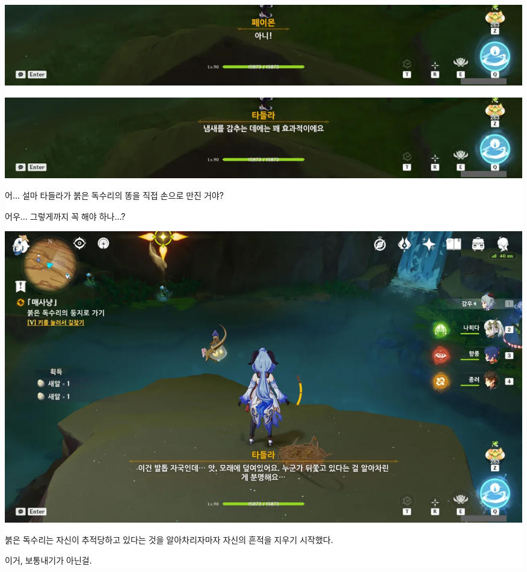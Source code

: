 ![](061.webp)

![](062.webp)

어... 설마 타들라가 붉은 독수리의 똥을 직접 손으로 만진 거야?

어우... 그렇게까지 꼭 해야 하나...?

![](063.webp)

붉은 독수리는 자신이 추적당하고 있다는 것을 알아차리자마자 자신의 흔적을 지우기 시작했다.

이거, 보통내기가 아닌걸.
